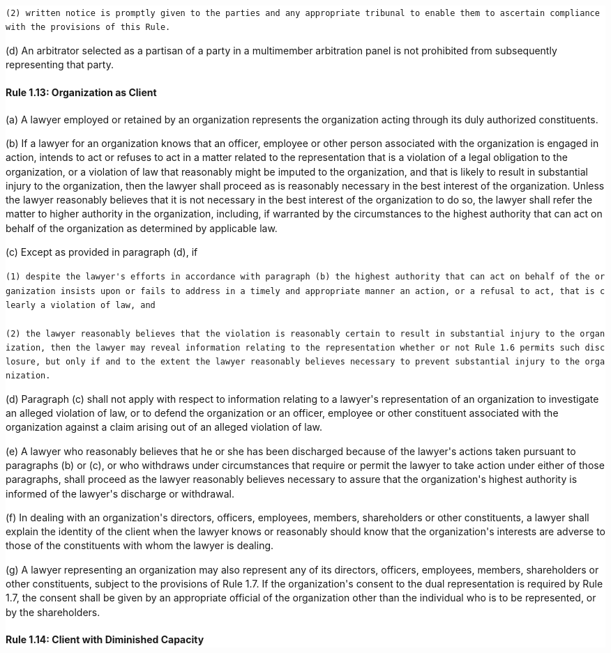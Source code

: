     (2) written notice is promptly given to the parties and any appropriate tribunal to enable them to ascertain compliance with the provisions of this Rule.

(d) An arbitrator selected as a partisan of a party in a multimember arbitration panel is not prohibited from subsequently representing that party.

#### Rule 1.13: Organization as Client

(a) A lawyer employed or retained by an organization represents the organization acting through its duly authorized constituents.

(b) If a lawyer for an organization knows that an officer, employee or other person associated with the organization is engaged in action, intends to act or refuses to act in a matter related to the representation that is a violation of a legal obligation to the organization, or a violation of law that reasonably might be imputed to the organization, and that is likely to result in substantial injury to the organization, then the lawyer shall proceed as is reasonably necessary in the best interest of the organization. Unless the lawyer reasonably believes that it is not necessary in the best interest of the organization to do so, the lawyer shall refer the matter to higher authority in the organization, including, if warranted by the circumstances to the highest authority that can act on behalf of the organization as determined by applicable law.

(c) Except as provided in paragraph (d), if

    (1) despite the lawyer's efforts in accordance with paragraph (b) the highest authority that can act on behalf of the organization insists upon or fails to address in a timely and appropriate manner an action, or a refusal to act, that is clearly a violation of law, and

    (2) the lawyer reasonably believes that the violation is reasonably certain to result in substantial injury to the organization, then the lawyer may reveal information relating to the representation whether or not Rule 1.6 permits such disclosure, but only if and to the extent the lawyer reasonably believes necessary to prevent substantial injury to the organization.

(d) Paragraph (c) shall not apply with respect to information relating to a lawyer's representation of an organization to investigate an alleged violation of law, or to defend the organization or an officer, employee or other constituent associated with the organization against a claim arising out of an alleged violation of law.

(e) A lawyer who reasonably believes that he or she has been discharged because of the lawyer's actions taken pursuant to paragraphs (b) or (c), or who withdraws under circumstances that require or permit the lawyer to take action under either of those paragraphs, shall proceed as the lawyer reasonably believes necessary to assure that the organization's highest authority is informed of the lawyer's discharge or withdrawal.

(f) In dealing with an organization's directors, officers, employees, members, shareholders or other constituents, a lawyer shall explain the identity of the client when the lawyer knows or reasonably should know that the organization's interests are adverse to those of the constituents with whom the lawyer is dealing.

(g) A lawyer representing an organization may also represent any of its directors, officers, employees, members, shareholders or other constituents, subject to the provisions of Rule 1.7. If the organization's consent to the dual representation is required by Rule 1.7, the consent shall be given by an appropriate official of the organization other than the individual who is to be represented, or by the shareholders.

#### Rule 1.14: Client with Diminished Capacity
